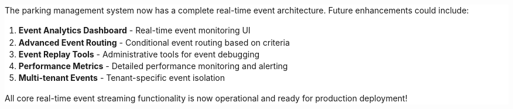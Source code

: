 The parking management system now has a complete real-time event architecture. Future enhancements could include:

1. **Event Analytics Dashboard** - Real-time event monitoring UI
2. **Advanced Event Routing** - Conditional event routing based on criteria  
3. **Event Replay Tools** - Administrative tools for event debugging
4. **Performance Metrics** - Detailed performance monitoring and alerting
5. **Multi-tenant Events** - Tenant-specific event isolation

All core real-time event streaming functionality is now operational and ready for production deployment!
